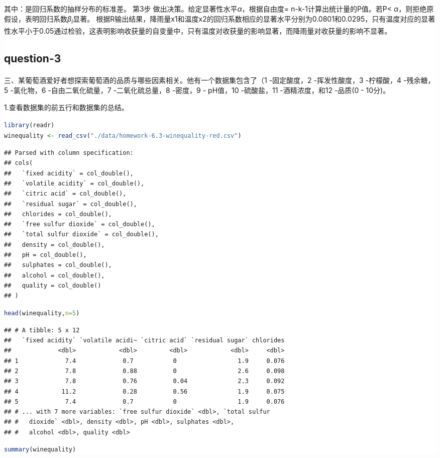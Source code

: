其中：是回归系数的抽样分布的标准差。
第3步 做出决策。给定显著性水平$\alpha$，根据自由度= n-k-1计算出统计量的P值。若P< $\alpha$，则拒绝原假设，表明回归系数$β_{i}$显著。
根据R输出结果，降雨量x1和温度x2的回归系数相应的显著水平分别为0.0801和0.0295，只有温度对应的显著性水平小于0.05通过检验，这表明影响收获量的自变量中，只有温度对收获量的影响显著，而降雨量对收获量的影响不显著。

## question-3

三、某葡萄酒爱好者想探索葡萄酒的品质与哪些因素相关。他有一个数据集包含了（1 -固定酸度，2 -挥发性酸度，3 -柠檬酸，4 -残余糖，5 -氯化物，6 -自由二氧化硫量，7 -二氧化硫总量，8 -密度，9 - pH值，10 -硫酸盐，11 -酒精浓度，和12 -品质(0 - 10分)。

1.查看数据集的前五行和数据集的总结。


```r
library(readr)
winequality <- read_csv("./data/homework-6.3-winequality-red.csv")
```

```
## Parsed with column specification:
## cols(
##   `fixed acidity` = col_double(),
##   `volatile acidity` = col_double(),
##   `citric acid` = col_double(),
##   `residual sugar` = col_double(),
##   chlorides = col_double(),
##   `free sulfur dioxide` = col_double(),
##   `total sulfur dioxide` = col_double(),
##   density = col_double(),
##   pH = col_double(),
##   sulphates = col_double(),
##   alcohol = col_double(),
##   quality = col_double()
## )
```

```r
head(winequality,n=5)
```

```
## # A tibble: 5 x 12
##   `fixed acidity` `volatile acidi~ `citric acid` `residual sugar` chlorides
##             <dbl>            <dbl>         <dbl>            <dbl>     <dbl>
## 1             7.4             0.7           0                 1.9     0.076
## 2             7.8             0.88          0                 2.6     0.098
## 3             7.8             0.76          0.04              2.3     0.092
## 4            11.2             0.28          0.56              1.9     0.075
## 5             7.4             0.7           0                 1.9     0.076
## # ... with 7 more variables: `free sulfur dioxide` <dbl>, `total sulfur
## #   dioxide` <dbl>, density <dbl>, pH <dbl>, sulphates <dbl>,
## #   alcohol <dbl>, quality <dbl>
```

```r
summary(winequality)
```
